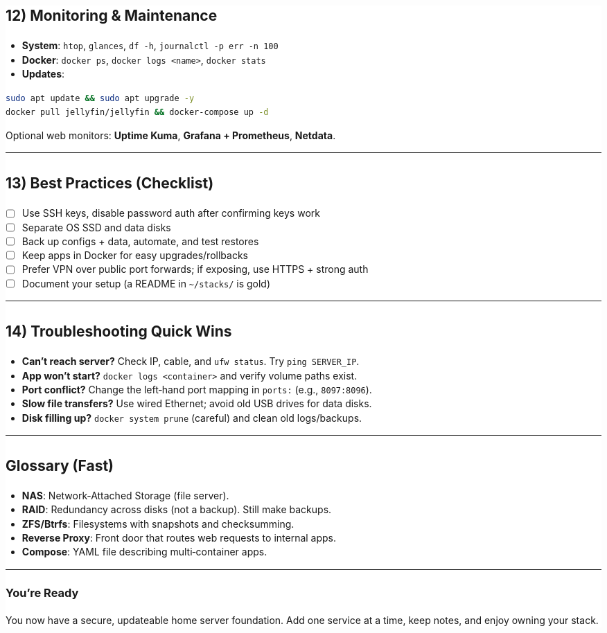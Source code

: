 
## 12) Monitoring & Maintenance
- **System**: `htop`, `glances`, `df -h`, `journalctl -p err -n 100`
- **Docker**: `docker ps`, `docker logs <name>`, `docker stats`
- **Updates**:
```bash
sudo apt update && sudo apt upgrade -y
docker pull jellyfin/jellyfin && docker-compose up -d
```

Optional web monitors: **Uptime Kuma**, **Grafana + Prometheus**, **Netdata**.

---

## 13) Best Practices (Checklist)
- [ ] Use SSH keys, disable password auth after confirming keys work
- [ ] Separate OS SSD and data disks
- [ ] Back up configs + data, automate, and test restores
- [ ] Keep apps in Docker for easy upgrades/rollbacks
- [ ] Prefer VPN over public port forwards; if exposing, use HTTPS + strong auth
- [ ] Document your setup (a README in `~/stacks/` is gold)

---

## 14) Troubleshooting Quick Wins
- **Can’t reach server?** Check IP, cable, and `ufw status`. Try `ping SERVER_IP`.
- **App won’t start?** `docker logs <container>` and verify volume paths exist.
- **Port conflict?** Change the left‑hand port mapping in `ports:` (e.g., `8097:8096`).
- **Slow file transfers?** Use wired Ethernet; avoid old USB drives for data disks.
- **Disk filling up?** `docker system prune` (careful) and clean old logs/backups.

---

## Glossary (Fast)
- **NAS**: Network‑Attached Storage (file server).
- **RAID**: Redundancy across disks (not a backup). Still make backups.
- **ZFS/Btrfs**: Filesystems with snapshots and checksumming.
- **Reverse Proxy**: Front door that routes web requests to internal apps.
- **Compose**: YAML file describing multi‑container apps.

---

### You’re Ready
You now have a secure, updateable home server foundation. Add one service at a time, keep notes, and enjoy owning your stack.
